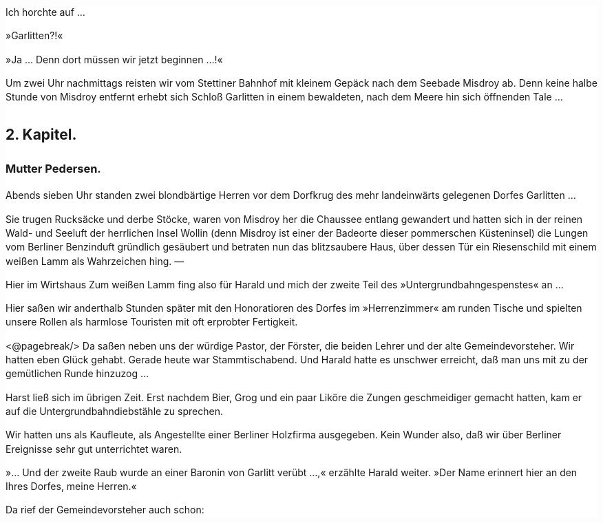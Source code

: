 Ich horchte auf …

»Garlitten?!«

»Ja … Denn dort müssen wir jetzt beginnen …!«

Um zwei Uhr nachmittags reisten wir vom Stettiner
Bahnhof mit kleinem Gepäck nach dem Seebade Misdroy ab.
Denn keine halbe Stunde von Misdroy entfernt erhebt sich
Schloß Garlitten in einem bewaldeten, nach dem Meere
hin sich öffnenden Tale …

<h2>2. Kapitel.</h2>
<h3>Mutter Pedersen.</h3>

Abends sieben Uhr standen zwei blondbärtige Herren
vor dem Dorfkrug des mehr landeinwärts gelegenen Dorfes
Garlitten …

Sie trugen Rucksäcke und derbe Stöcke, waren von Misdroy
her die Chaussee entlang gewandert und hatten sich in
der reinen Wald- und Seeluft der herrlichen Insel Wollin
(denn Misdroy ist einer der Badeorte dieser pommerschen
Küsteninsel) die Lungen vom Berliner Benzinduft gründlich
gesäubert und betraten nun das blitzsaubere Haus, über
dessen Tür ein Riesenschild mit einem weißen Lamm als
Wahrzeichen hing. —

Hier im Wirtshaus Zum weißen Lamm fing also für
Harald und mich der zweite Teil des »Untergrundbahngespenstes«
an …

Hier saßen wir anderthalb Stunden später mit den Honoratioren
des Dorfes im »Herrenzimmer« am runden
Tische und spielten unsere Rollen als harmlose Touristen
mit oft erprobter Fertigkeit.

<@pagebreak/>
Da saßen neben uns der würdige Pastor, der Förster,
die beiden Lehrer und der alte Gemeindevorsteher. Wir
hatten eben Glück gehabt. Gerade heute war Stammtischabend.
Und Harald hatte es unschwer erreicht, daß man uns
mit zu der gemütlichen Runde hinzuzog …

Harst ließ sich im übrigen Zeit. Erst nachdem Bier,
Grog und ein paar Liköre die Zungen geschmeidiger gemacht
hatten, kam er auf die Untergrundbahndiebstähle zu sprechen.

Wir hatten uns als Kaufleute, als Angestellte einer
Berliner Holzfirma ausgegeben. Kein Wunder also, daß
wir über Berliner Ereignisse sehr gut unterrichtet waren.

»… Und der zweite Raub wurde an einer Baronin
von Garlitt verübt …,« erzählte Harald weiter. »Der
Name erinnert hier an den Ihres Dorfes, meine Herren.«

Da rief der Gemeindevorsteher auch schon:
